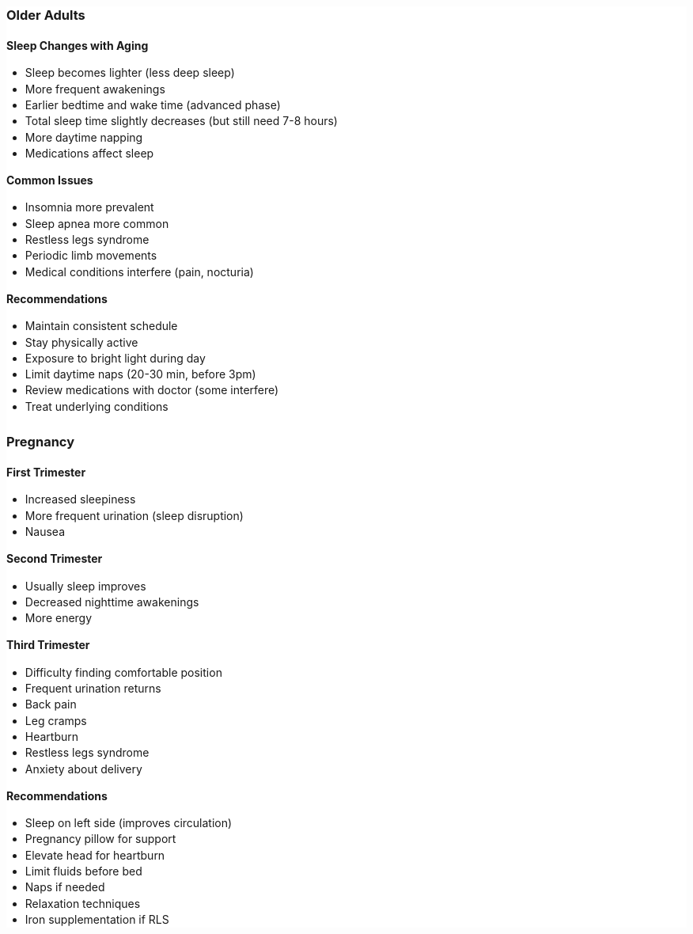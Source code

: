 ### Older Adults

**Sleep Changes with Aging**
- Sleep becomes lighter (less deep sleep)
- More frequent awakenings
- Earlier bedtime and wake time (advanced phase)
- Total sleep time slightly decreases (but still need 7-8 hours)
- More daytime napping
- Medications affect sleep

**Common Issues**
- Insomnia more prevalent
- Sleep apnea more common
- Restless legs syndrome
- Periodic limb movements
- Medical conditions interfere (pain, nocturia)

**Recommendations**
- Maintain consistent schedule
- Stay physically active
- Exposure to bright light during day
- Limit daytime naps (20-30 min, before 3pm)
- Review medications with doctor (some interfere)
- Treat underlying conditions

### Pregnancy

**First Trimester**
- Increased sleepiness
- More frequent urination (sleep disruption)
- Nausea

**Second Trimester**
- Usually sleep improves
- Decreased nighttime awakenings
- More energy

**Third Trimester**
- Difficulty finding comfortable position
- Frequent urination returns
- Back pain
- Leg cramps
- Heartburn
- Restless legs syndrome
- Anxiety about delivery

**Recommendations**
- Sleep on left side (improves circulation)
- Pregnancy pillow for support
- Elevate head for heartburn
- Limit fluids before bed
- Naps if needed
- Relaxation techniques
- Iron supplementation if RLS
